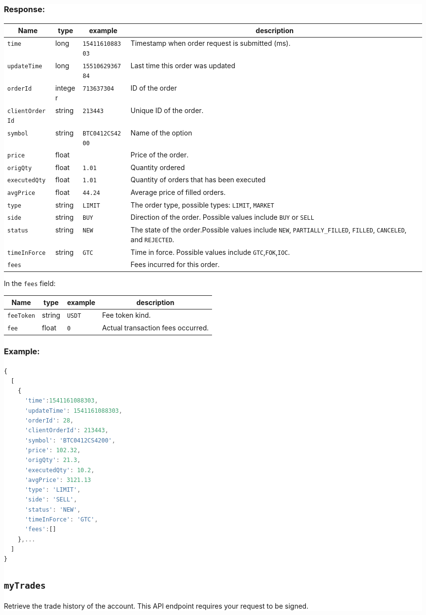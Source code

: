 ### **Response:**

Name|type|example|description
------------ | ------------ | ------------ | ------------
`time`|long|`1541161088303`|Timestamp when order request is submitted (ms).
`updateTime`|long|`1551062936784`|Last time this order was updated
`orderId`|integer|`713637304`|ID of the order
`clientOrderId`|string|`213443`|Unique ID of the order.
`symbol`|string|`BTC0412CS4200`|Name of the option
`price`|float||Price of the order.
`origQty`|float|`1.01`|Quantity ordered
`executedQty`|float|`1.01`|Quantity of orders that has been executed
`avgPrice`|float|`44.24`|Average price of filled orders.
`type`|string|`LIMIT`|The order type, possible types: `LIMIT`, `MARKET`
`side`|string|`BUY`|Direction of the order. Possible values include `BUY` or `SELL`
`status`|string|`NEW`|The state of the order.Possible values include `NEW`, `PARTIALLY_FILLED`, `FILLED`, `CANCELED`, and `REJECTED`.
`timeInForce`|string|`GTC`|Time in force. Possible values include `GTC`,`FOK`,`IOC`.
`fees`|||Fees incurred for this order.

In the `fees` field:

Name|type|example|description
------------ | ------------ | ------------ | ------------
`feeToken`|string|`USDT`|Fee token kind.
`fee`|float|`0`|Actual transaction fees occurred.

### **Example:**
```js
{
  [
    {
      'time':1541161088303,
      'updateTime': 1541161088303,
      'orderId': 28,
      'clientOrderId': 213443,
      'symbol': 'BTC0412CS4200',
      'price': 102.32,
      'origQty': 21.3,
      'executedQty': 10.2,
      'avgPrice': 3121.13
      'type': 'LIMIT',
      'side': 'SELL',
      'status': 'NEW',
      'timeInForce': 'GTC',
      'fees':[]
    },...
  ]
}
```

## `myTrades`
Retrieve the trade history of the account. This API endpoint requires your request to be signed.

